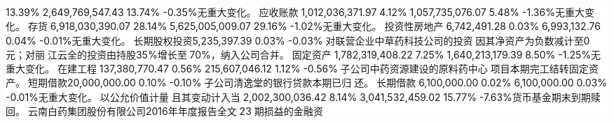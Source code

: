 13.39%
2,649,769,547.43
13.74%
-0.35%无重大变化。
应收账款
1,012,036,371.97
4.12%
1,057,735,076.07
5.48%
-1.36%无重大变化。
存货
6,918,030,390.07
28.14%
5,625,005,009.07
29.16%
-1.02%无重大变化。
投资性房地产
6,742,491.28
0.03%
6,993,132.76
0.04%
-0.01%无重大变化。
长期股权投资5,235,397.39
0.03%
-0.03%
对联营企业中草药科技公司的投资
因其净资产为负数减计至0元；对丽
江云全的投资由持股35%增长至
70%，纳入公司合并。
固定资产
1,782,319,408.22
7.25%
1,640,213,179.39
8.50%
-1.25%无重大变化。
在建工程
137,380,770.47
0.56%
215,607,046.12
1.12%
-0.56%
子公司中药资源建设的原料药中心
项目本期完工结转固定资产。
短期借款20,000,000.00
0.10%
-0.10%
子公司清逸堂的银行贷款本期已归
还。
长期借款
6,100,000.00
0.02%
6,100,000.00
0.03%
-0.01%无重大变化。
以公允价值计量
且其变动计入当
2,002,300,036.42
8.14%
3,041,532,459.02
15.77%
-7.63%货币基金期末到期赎回。
云南白药集团股份有限公司2016年年度报告全文
23
期损益的金融资